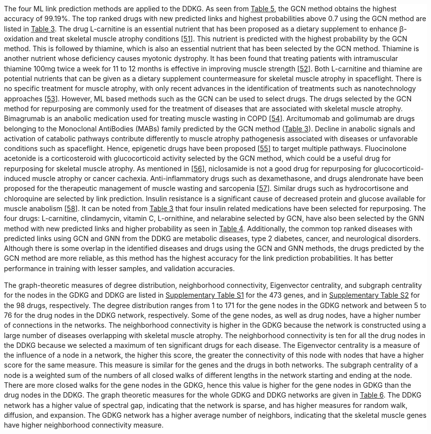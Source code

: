 The four ML link prediction methods are applied to the DDKG. As seen from [Table 5](#genes-13-00473-t005), the GCN method obtains the highest accuracy of 99.19%. The top ranked drugs with new predicted links and highest probabilities above 0.7 using the GCN method are listed in [Table 3](#genes-13-00473-t003). The drug L-carnitine is an essential nutrient that has been proposed as a dietary supplement to enhance ꞵ-oxidation and treat skeletal muscle atrophy conditions \[[51](#B51-genes-13-00473)\]. This nutrient is predicted with the highest probability by the GCN method. This is followed by thiamine, which is also an essential nutrient that has been selected by the GCN method. Thiamine is another nutrient whose deficiency causes myotonic dystrophy. It has been found that treating patients with intramuscular thiamine 100mg twice a week for 11 to 12 months is effective in improving muscle strength \[[52](#B52-genes-13-00473)\]. Both L-carnitine and thiamine are potential nutrients that can be given as a dietary supplement countermeasure for skeletal muscle atrophy in spaceflight. There is no specific treatment for muscle atrophy, with only recent advances in the identification of treatments such as nanotechnology approaches \[[53](#B53-genes-13-00473)\]. However, ML based methods such as the GCN can be used to select drugs. The drugs selected by the GCN method for repurposing are commonly used for the treatment of diseases that are associated with skeletal muscle atrophy. Bimagrumab is an anabolic medication used for treating muscle wasting in COPD \[[54](#B54-genes-13-00473)\]. Arcitumomab and golimumab are drugs belonging to the Monoclonal AntiBodies (MABs) family predicted by the GCN method ([Table 3](#genes-13-00473-t003)). Decline in anabolic signals and activation of catabolic pathways contribute differently to muscle atrophy pathogenesis associated with diseases or unfavorable conditions such as spaceflight. Hence, epigenetic drugs have been proposed \[[55](#B55-genes-13-00473)\] to target multiple pathways. Fluocinolone acetonide is a corticosteroid with glucocorticoid activity selected by the GCN method, which could be a useful drug for repurposing for skeletal muscle atrophy. As mentioned in \[[56](#B56-genes-13-00473)\], niclosamide is not a good drug for repurposing for glucocorticoid-induced muscle atrophy or cancer cachexia. Anti-inflammatory drugs such as dexamethasone, and drugs alendronate have been proposed for the therapeutic management of muscle wasting and sarcopenia \[[57](#B57-genes-13-00473)\]. Similar drugs such as hydrocortisone and chloroquine are selected by link prediction. Insulin resistance is a significant cause of decreased protein and glucose available for muscle anabolism \[[58](#B58-genes-13-00473)\]. It can be noted from [Table 3](#genes-13-00473-t003) that four insulin related medications have been selected for repurposing. The four drugs: L-carnitine, clindamycin, vitamin C, L-ornithine, and nelarabine selected by GCN, have also been selected by the GNN method with new predicted links and higher probability as seen in [Table 4](#genes-13-00473-t004). Additionally, the common top ranked diseases with predicted links using GCN and GNN from the DDKG are metabolic diseases, type 2 diabetes, cancer, and neurological disorders. Although there is some overlap in the identified diseases and drugs using the GCN and GNN methods, the drugs predicted by the GCN method are more reliable, as this method has the highest accuracy for the link prediction probabilities. It has better performance in training with lesser samples, and validation accuracies.

The graph-theoretic measures of degree distribution, neighborhood connectivity, Eigenvector centrality, and subgraph centrality for the nodes in the GDKG and DDKG are listed in [Supplementary Table S1](#app1-genes-13-00473) for the 473 genes, and in [Supplementary Table S2](#app1-genes-13-00473) for the 98 drugs, respectively. The degree distribution ranges from 1 to 171 for the gene nodes in the GDKG network and between 5 to 76 for the drug nodes in the DDKG network, respectively. Some of the gene nodes, as well as drug nodes, have a higher number of connections in the networks. The neighborhood connectivity is higher in the GDKG because the network is constructed using a large number of diseases overlapping with skeletal muscle atrophy. The neighborhood connectivity is ten for all the drug nodes in the DDKG because we selected a maximum of ten significant drugs for each disease. The Eigenvector centrality is a measure of the influence of a node in a network, the higher this score, the greater the connectivity of this node with nodes that have a higher score for the same measure. This measure is similar for the genes and the drugs in both networks. The subgraph centrality of a node is a weighted sum of the numbers of all closed walks of different lengths in the network starting and ending at the node. There are more closed walks for the gene nodes in the GDKG, hence this value is higher for the gene nodes in GDKG than the drug nodes in the DDKG. The graph theoretic measures for the whole GDKG and DDKG networks are given in [Table 6](#genes-13-00473-t006). The DDKG network has a higher value of spectral gap, indicating that the network is sparse, and has higher measures for random walk, diffusion, and expansion. The GDKG network has a higher average number of neighbors, indicating that the skeletal muscle genes have higher neighborhood connectivity measure.

